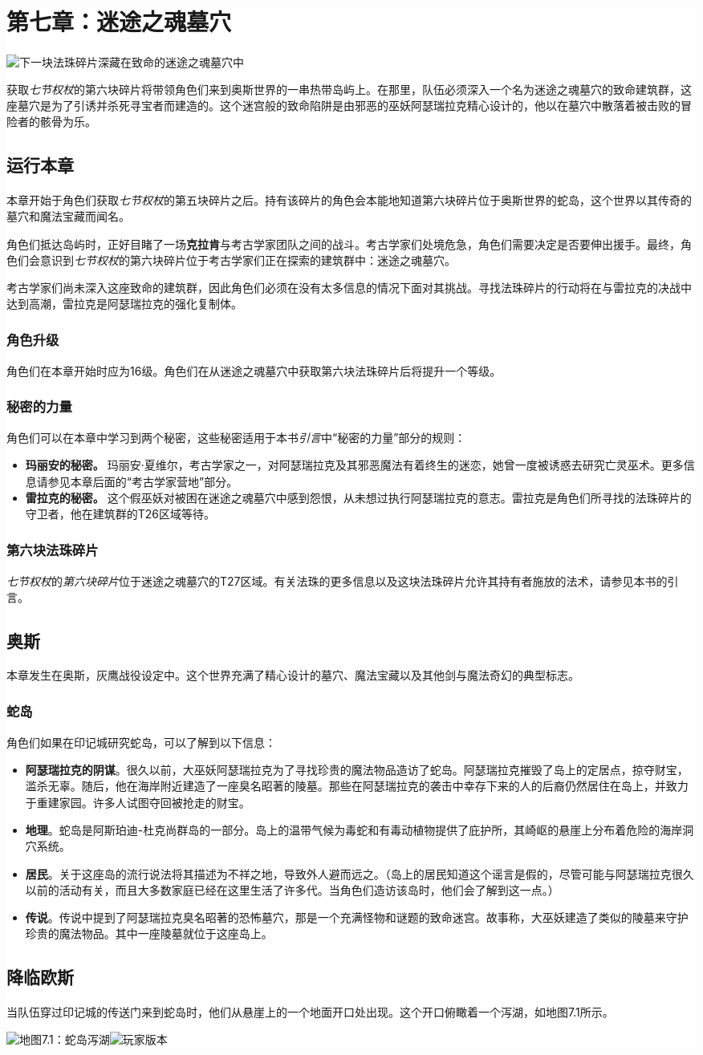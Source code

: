 # 第七章：迷途之魂墓穴

![下一块法珠碎片深藏在致命的迷途之魂墓穴中](https://5e.tools/img/adventure/VEoR/106-07-001.the-tomb-of-wayward-souls.webp)

获取*七节权杖*的第六块碎片将带领角色们来到奥斯世界的一串热带岛屿上。在那里，队伍必须深入一个名为迷途之魂墓穴的致命建筑群，这座墓穴是为了引诱并杀死寻宝者而建造的。这个迷宫般的致命陷阱是由邪恶的巫妖阿瑟瑞拉克精心设计的，他以在墓穴中散落着被击败的冒险者的骸骨为乐。

## 运行本章

本章开始于角色们获取*七节权杖*的第五块碎片之后。持有该碎片的角色会本能地知道第六块碎片位于奥斯世界的蛇岛，这个世界以其传奇的墓穴和魔法宝藏而闻名。

角色们抵达岛屿时，正好目睹了一场**克拉肯**与考古学家团队之间的战斗。考古学家们处境危急，角色们需要决定是否要伸出援手。最终，角色们会意识到*七节权杖*的第六块碎片位于考古学家们正在探索的建筑群中：迷途之魂墓穴。

考古学家们尚未深入这座致命的建筑群，因此角色们必须在没有太多信息的情况下面对其挑战。寻找法珠碎片的行动将在与雷拉克的决战中达到高潮，雷拉克是阿瑟瑞拉克的强化复制体。

### 角色升级

角色们在本章开始时应为16级。角色们在从迷途之魂墓穴中获取第六块法珠碎片后将提升一个等级。

### 秘密的力量

角色们可以在本章中学习到两个秘密，这些秘密适用于本书*引言*中“秘密的力量”部分的规则：

- **玛丽安的秘密。** 玛丽安·夏维尔，考古学家之一，对阿瑟瑞拉克及其邪恶魔法有着终生的迷恋，她曾一度被诱惑去研究亡灵巫术。更多信息请参见本章后面的“考古学家营地”部分。
- **雷拉克的秘密。** 这个假巫妖对被困在迷途之魂墓穴中感到怨恨，从未想过执行阿瑟瑞拉克的意志。雷拉克是角色们所寻找的法珠碎片的守卫者，他在建筑群的T26区域等待。

### 第六块法珠碎片

*七节权杖*的*第六块碎片*位于迷途之魂墓穴的T27区域。有关法珠的更多信息以及这块法珠碎片允许其持有者施放的法术，请参见本书的引言。

## 奥斯

本章发生在奥斯，灰鹰战役设定中。这个世界充满了精心设计的墓穴、魔法宝藏以及其他剑与魔法奇幻的典型标志。

### 蛇岛

角色们如果在印记城研究蛇岛，可以了解到以下信息：

- **阿瑟瑞拉克的阴谋**。很久以前，大巫妖阿瑟瑞拉克为了寻找珍贵的魔法物品造访了蛇岛。阿瑟瑞拉克摧毁了岛上的定居点，掠夺财宝，滥杀无辜。随后，他在海岸附近建造了一座臭名昭著的陵墓。那些在阿瑟瑞拉克的袭击中幸存下来的人的后裔仍然居住在岛上，并致力于重建家园。许多人试图夺回被抢走的财宝。

- **地理**。蛇岛是阿斯珀迪-杜克尚群岛的一部分。岛上的温带气候为毒蛇和有毒动植物提供了庇护所，其崎岖的悬崖上分布着危险的海岸洞穴系统。

- **居民**。关于这座岛的流行说法将其描述为不祥之地，导致外人避而远之。（岛上的居民知道这个谣言是假的，尽管可能与阿瑟瑞拉克很久以前的活动有关，而且大多数家庭已经在这里生活了许多代。当角色们造访该岛时，他们会了解到这一点。）

- **传说**。传说中提到了阿瑟瑞拉克臭名昭著的恐怖墓穴，那是一个充满怪物和谜题的致命迷宫。故事称，大巫妖建造了类似的陵墓来守护珍贵的魔法物品。其中一座陵墓就位于这座岛上。

## 降临欧斯

当队伍穿过印记城的传送门来到蛇岛时，他们从悬崖上的一个地面开口处出现。这个开口俯瞰着一个泻湖，如地图7.1所示。

![地图7.1：蛇岛泻湖](https://5e.tools/img/adventure/VEoR/107-7.01-isle-of-serpents-lagoon.webp)![玩家版本](https://5e.tools/img/adventure/VEoR/108-7.01-isle-of-serpents-lagoon-player.webp)
